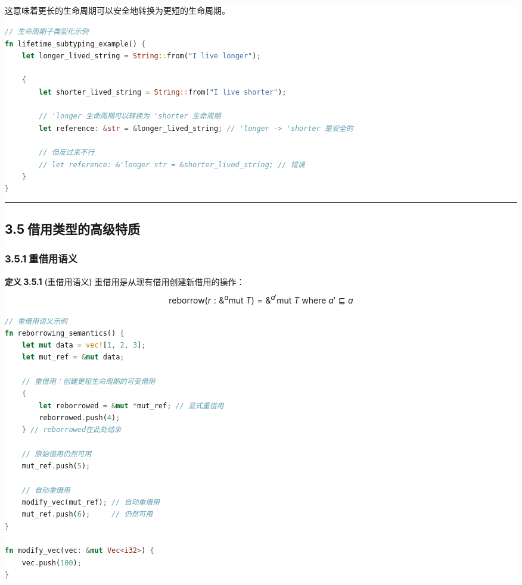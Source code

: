 这意味着更长的生命周期可以安全地转换为更短的生命周期。

```rust
// 生命周期子类型化示例
fn lifetime_subtyping_example() {
    let longer_lived_string = String::from("I live longer");

    {
        let shorter_lived_string = String::from("I live shorter");

        // 'longer 生命周期可以转换为 'shorter 生命周期
        let reference: &str = &longer_lived_string; // 'longer -> 'shorter 是安全的

        // 但反过来不行
        // let reference: &'longer str = &shorter_lived_string; // 错误
    }
}
```

---

## 3.5 借用类型的高级特质

### 3.5.1 重借用语义

**定义 3.5.1** (重借用语义)
重借用是从现有借用创建新借用的操作：
$$\text{reborrow}(r: \&^a \text{mut } T) = \&^{a'} \text{mut } T \text{ where } a' \sqsubseteq a$$

```rust
// 重借用语义示例
fn reborrowing_semantics() {
    let mut data = vec![1, 2, 3];
    let mut_ref = &mut data;

    // 重借用：创建更短生命周期的可变借用
    {
        let reborrowed = &mut *mut_ref; // 显式重借用
        reborrowed.push(4);
    } // reborrowed在此处结束

    // 原始借用仍然可用
    mut_ref.push(5);

    // 自动重借用
    modify_vec(mut_ref); // 自动重借用
    mut_ref.push(6);     // 仍然可用
}

fn modify_vec(vec: &mut Vec<i32>) {
    vec.push(100);
}
```
